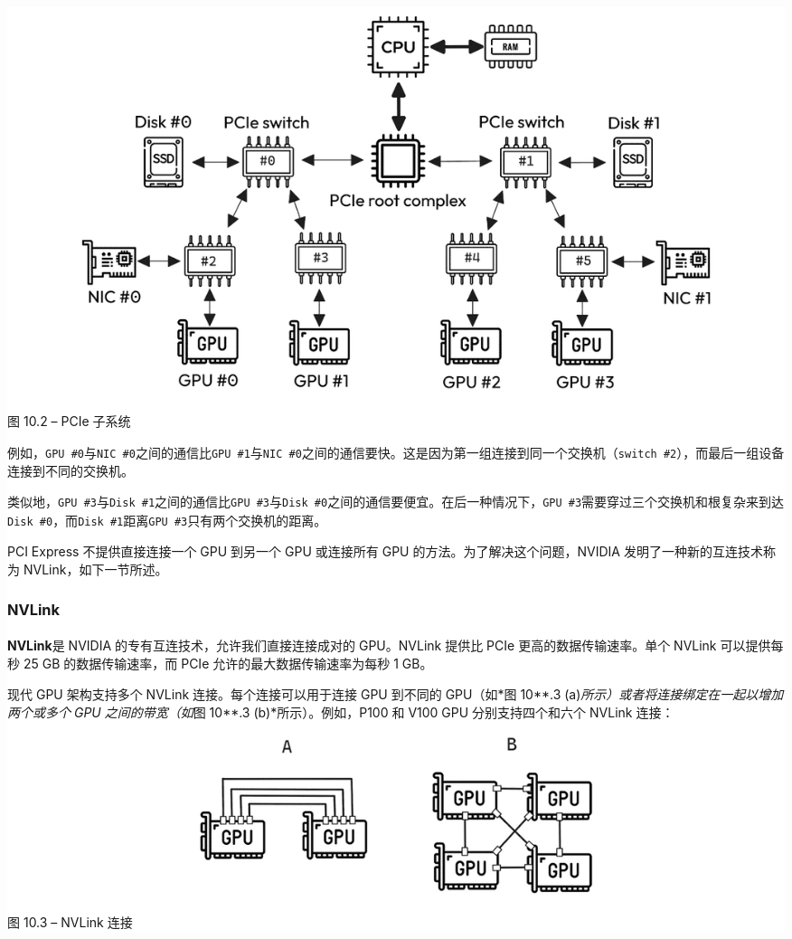 ![图 10.2 – PCIe 子系统](img/B20959_10_2.jpg)

图 10.2 – PCIe 子系统

例如，`GPU #0`与`NIC #0`之间的通信比`GPU #1`与`NIC #0`之间的通信要快。这是因为第一组连接到同一个交换机（`switch #2`），而最后一组设备连接到不同的交换机。

类似地，`GPU #3`与`Disk #1`之间的通信比`GPU #3`与`Disk #0`之间的通信要便宜。在后一种情况下，`GPU #3`需要穿过三个交换机和根复杂来到达`Disk #0`，而`Disk #1`距离`GPU #3`只有两个交换机的距离。

PCI Express 不提供直接连接一个 GPU 到另一个 GPU 或连接所有 GPU 的方法。为了解决这个问题，NVIDIA 发明了一种新的互连技术称为 NVLink，如下一节所述。

### NVLink

**NVLink**是 NVIDIA 的专有互连技术，允许我们直接连接成对的 GPU。NVLink 提供比 PCIe 更高的数据传输速率。单个 NVLink 可以提供每秒 25 GB 的数据传输速率，而 PCIe 允许的最大数据传输速率为每秒 1 GB。

现代 GPU 架构支持多个 NVLink 连接。每个连接可以用于连接 GPU 到不同的 GPU（如*图 10**.3 (a)*所示）或者将连接绑定在一起以增加两个或多个 GPU 之间的带宽（如*图 10**.3 (b)*所示）。例如，P100 和 V100 GPU 分别支持四个和六个 NVLink 连接：

![图 10.3 – NVLink 连接](img/B20959_10_3.jpg)

图 10.3 – NVLink 连接
